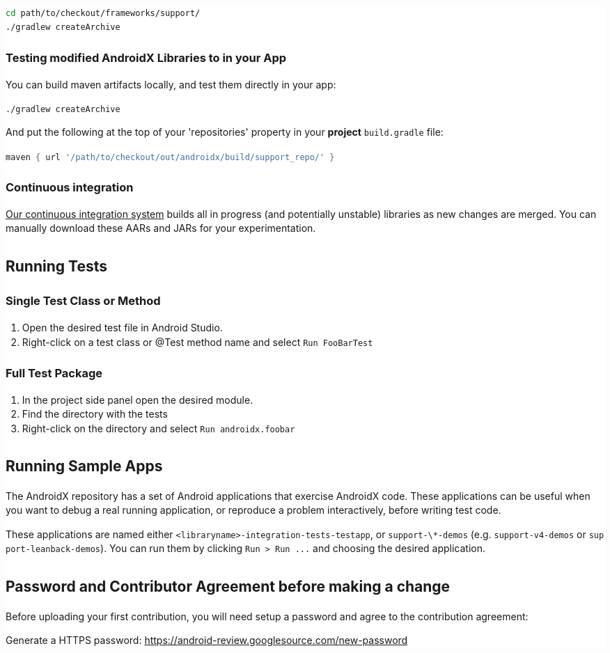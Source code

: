 ```bash
cd path/to/checkout/frameworks/support/
./gradlew createArchive
```

### Testing modified AndroidX Libraries to in your App
You can build maven artifacts locally, and test them directly in your app:

```bash
./gradlew createArchive
```

And put the following at the top of your 'repositories' property in your **project** `build.gradle` file:

```gradle
maven { url '/path/to/checkout/out/androidx/build/support_repo/' }
```

### Continuous integration
[Our continuous integration system](https://ci.android.com/builds/branches/aosp-androidx-main/grid?) builds all in progress (and potentially unstable) libraries as new changes are merged. You can manually download these AARs and JARs for your experimentation.

## Running Tests

### Single Test Class or Method
1. Open the desired test file in Android Studio.
2. Right-click on a test class or @Test method name and select `Run FooBarTest`

### Full Test Package
1. In the project side panel open the desired module.
2. Find the directory with the tests
3. Right-click on the directory and select `Run androidx.foobar`

## Running Sample Apps
The AndroidX repository has a set of Android applications that exercise AndroidX code. These applications can be useful when you want to debug a real running application, or reproduce a problem interactively, before writing test code.

These applications are named either `<libraryname>-integration-tests-testapp`, or `support-\*-demos` (e.g. `support-v4-demos` or `support-leanback-demos`). You can run them by clicking `Run > Run ...` and choosing the desired application.

## Password and Contributor Agreement before making a change
Before uploading your first contribution, you will need setup a password and agree to the contribution agreement:

Generate a HTTPS password:
https://android-review.googlesource.com/new-password
